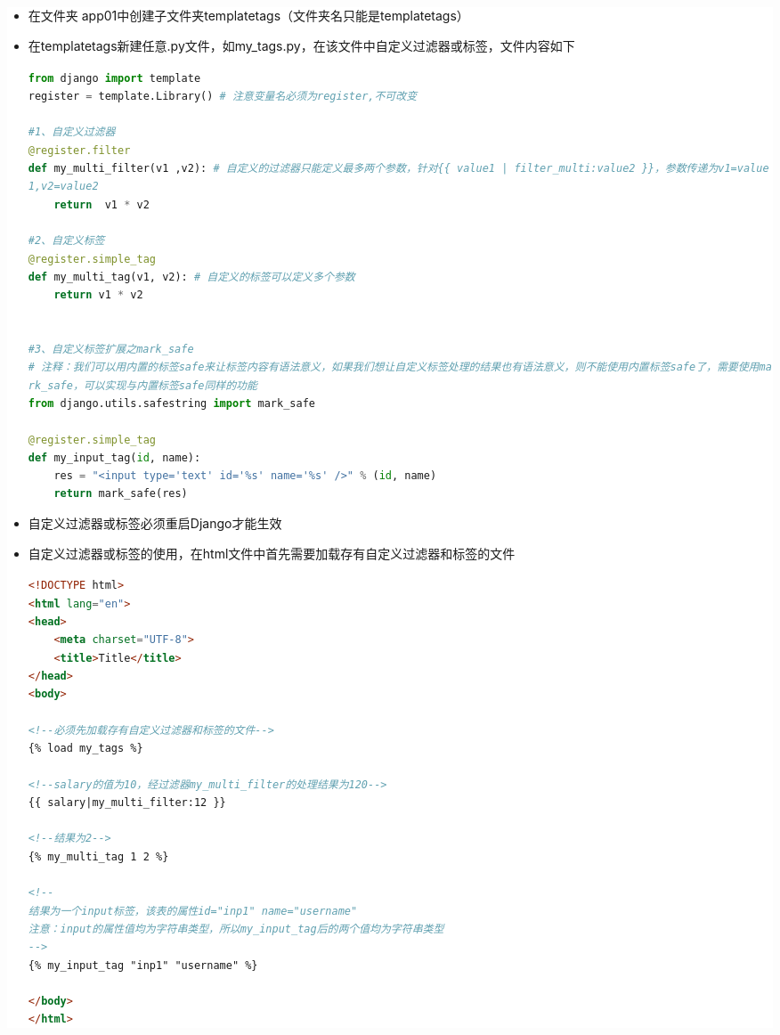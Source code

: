 - 在文件夹 app01中创建子文件夹templatetags（文件夹名只能是templatetags）

- 在templatetags新建任意.py文件，如my_tags.py，在该文件中自定义过滤器或标签，文件内容如下

  ```python
  from django import template
  register = template.Library() # 注意变量名必须为register,不可改变
  
  #1、自定义过滤器
  @register.filter
  def my_multi_filter(v1 ,v2): # 自定义的过滤器只能定义最多两个参数，针对{{ value1 | filter_multi:value2 }}，参数传递为v1=value1,v2=value2
      return  v1 * v2
  
  #2、自定义标签
  @register.simple_tag
  def my_multi_tag(v1, v2): # 自定义的标签可以定义多个参数
      return v1 * v2
  
  
  #3、自定义标签扩展之mark_safe
  # 注释：我们可以用内置的标签safe来让标签内容有语法意义，如果我们想让自定义标签处理的结果也有语法意义，则不能使用内置标签safe了，需要使用mark_safe，可以实现与内置标签safe同样的功能
  from django.utils.safestring import mark_safe
  
  @register.simple_tag
  def my_input_tag(id, name):
      res = "<input type='text' id='%s' name='%s' />" % (id, name)
      return mark_safe(res)
  ```

- 自定义过滤器或标签必须重启Django才能生效

- 自定义过滤器或标签的使用，在html文件中首先需要加载存有自定义过滤器和标签的文件

  ```html
  <!DOCTYPE html>
  <html lang="en">
  <head>
      <meta charset="UTF-8">
      <title>Title</title>
  </head>
  <body>
  
  <!--必须先加载存有自定义过滤器和标签的文件-->
  {% load my_tags %}
  
  <!--salary的值为10，经过滤器my_multi_filter的处理结果为120-->
  {{ salary|my_multi_filter:12 }}
  
  <!--结果为2-->
  {% my_multi_tag 1 2 %}
  
  <!--
  结果为一个input标签，该表的属性id="inp1" name="username"
  注意：input的属性值均为字符串类型，所以my_input_tag后的两个值均为字符串类型
  -->
  {% my_input_tag "inp1" "username" %} 
  
  </body>
  </html>
  ```
